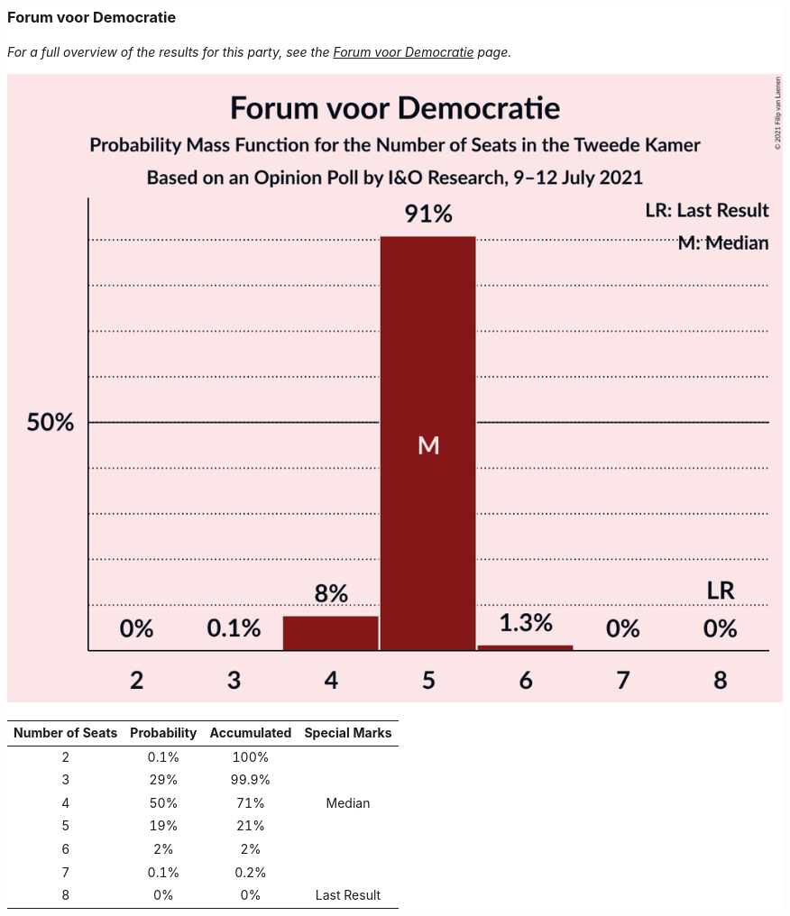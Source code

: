 ### Forum voor Democratie

*For a full overview of the results for this party, see the [Forum voor Democratie](party-forumvoordemocratie.html) page.*

![Graph with seats probability mass function not yet produced](2021-07-12-IOResearch-seats-pmf-forumvoordemocratie.png "Seats Probability Mass Function")

| Number of Seats | Probability | Accumulated | Special Marks |
|:---------------:|:-----------:|:-----------:|:-------------:|
| 2 | 0.1% | 100% |  |
| 3 | 29% | 99.9% |  |
| 4 | 50% | 71% | Median |
| 5 | 19% | 21% |  |
| 6 | 2% | 2% |  |
| 7 | 0.1% | 0.2% |  |
| 8 | 0% | 0% | Last Result |

